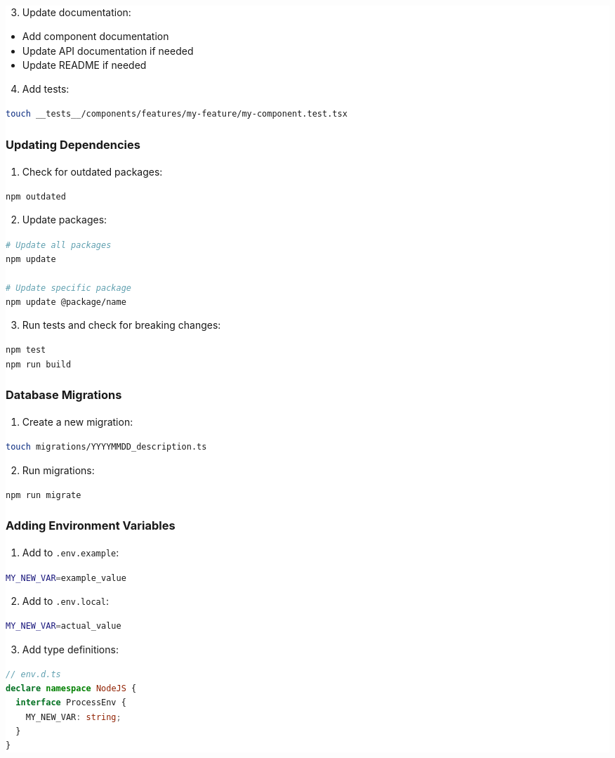 3. Update documentation:
- Add component documentation
- Update API documentation if needed
- Update README if needed

4. Add tests:
```bash
touch __tests__/components/features/my-feature/my-component.test.tsx
```

### Updating Dependencies

1. Check for outdated packages:
```bash
npm outdated
```

2. Update packages:
```bash
# Update all packages
npm update

# Update specific package
npm update @package/name
```

3. Run tests and check for breaking changes:
```bash
npm test
npm run build
```

### Database Migrations

1. Create a new migration:
```bash
touch migrations/YYYYMMDD_description.ts
```

2. Run migrations:
```bash
npm run migrate
```

### Adding Environment Variables

1. Add to `.env.example`:
```bash
MY_NEW_VAR=example_value
```

2. Add to `.env.local`:
```bash
MY_NEW_VAR=actual_value
```

3. Add type definitions:
```typescript
// env.d.ts
declare namespace NodeJS {
  interface ProcessEnv {
    MY_NEW_VAR: string;
  }
}
```

